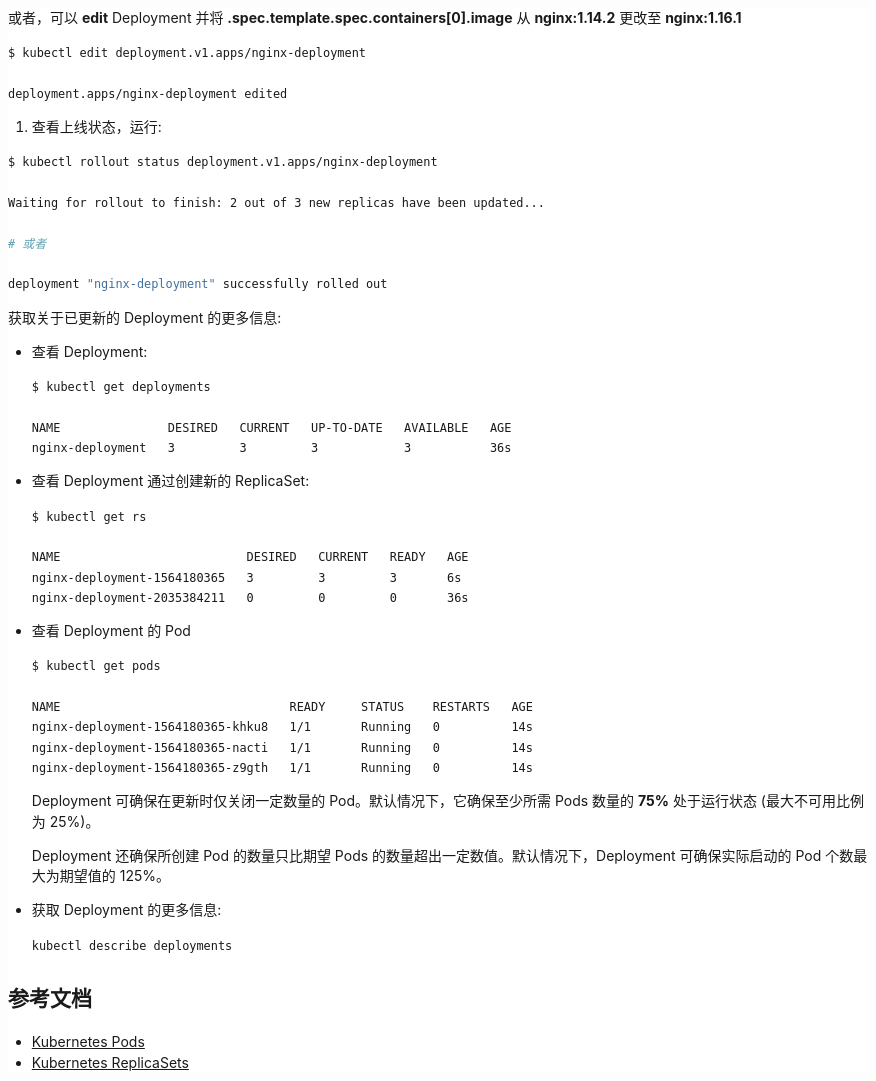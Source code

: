   或者，可以 **edit** Deployment 并将 **.spec.template.spec.containers[0].image** 从 **nginx:1.14.2** 更改至 **nginx:1.16.1**

  ``` bash
  $ kubectl edit deployment.v1.apps/nginx-deployment

  deployment.apps/nginx-deployment edited
  ```

  1. 查看上线状态，运行:

  ``` bash
  $ kubectl rollout status deployment.v1.apps/nginx-deployment

  Waiting for rollout to finish: 2 out of 3 new replicas have been updated...

  # 或者

  deployment "nginx-deployment" successfully rolled out
  ```

获取关于已更新的 Deployment 的更多信息:

* 查看 Deployment:
  
  ``` bash
  $ kubectl get deployments
  
  NAME               DESIRED   CURRENT   UP-TO-DATE   AVAILABLE   AGE
  nginx-deployment   3         3         3            3           36s
  ```
  
* 查看 Deployment 通过创建新的 ReplicaSet:
  
  ``` bash
  $ kubectl get rs
  
  NAME                          DESIRED   CURRENT   READY   AGE
  nginx-deployment-1564180365   3         3         3       6s
  nginx-deployment-2035384211   0         0         0       36s
  ```

* 查看 Deployment 的 Pod

  ``` bash
  $ kubectl get pods

  NAME                                READY     STATUS    RESTARTS   AGE
  nginx-deployment-1564180365-khku8   1/1       Running   0          14s
  nginx-deployment-1564180365-nacti   1/1       Running   0          14s
  nginx-deployment-1564180365-z9gth   1/1       Running   0          14s
  ```

  Deployment 可确保在更新时仅关闭一定数量的 Pod。默认情况下，它确保至少所需 Pods 数量的 **75%** 处于运行状态 (最大不可用比例为 25%)。

  Deployment 还确保所创建 Pod 的数量只比期望 Pods 的数量超出一定数值。默认情况下，Deployment 可确保实际启动的 Pod 个数最大为期望值的 125%。

* 获取 Deployment 的更多信息:

  ``` bash
  kubectl describe deployments
  ```

## 参考文档

* [Kubernetes Pods](https://kubernetes.io/docs/concepts/workloads/pods/)
* [Kubernetes ReplicaSets](https://kubernetes.io/docs/concepts/workloads/controllers/replicaset/)
